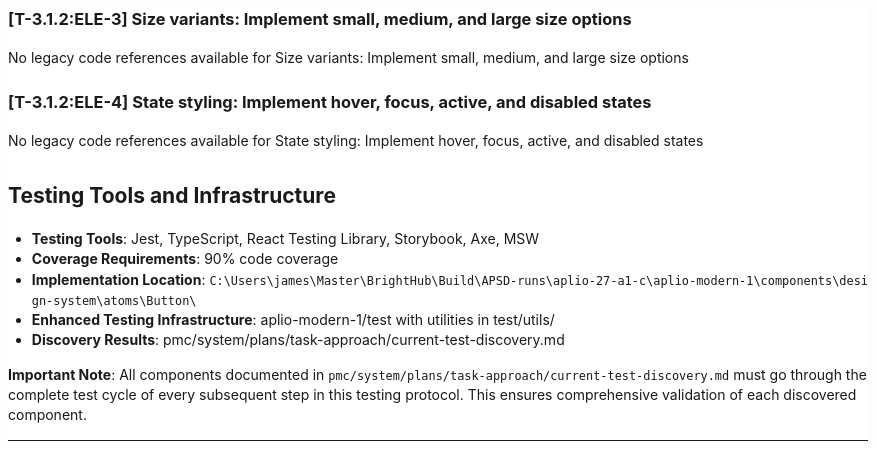 ### [T-3.1.2:ELE-3] Size variants: Implement small, medium, and large size options
No legacy code references available for Size variants: Implement small, medium, and large size options

### [T-3.1.2:ELE-4] State styling: Implement hover, focus, active, and disabled states
No legacy code references available for State styling: Implement hover, focus, active, and disabled states

## Testing Tools and Infrastructure
- **Testing Tools**: Jest, TypeScript, React Testing Library, Storybook, Axe, MSW
- **Coverage Requirements**: 90% code coverage
- **Implementation Location**: `C:\Users\james\Master\BrightHub\Build\APSD-runs\aplio-27-a1-c\aplio-modern-1\components\design-system\atoms\Button\`
- **Enhanced Testing Infrastructure**: aplio-modern-1/test with utilities in test/utils/
- **Discovery Results**: pmc/system/plans/task-approach/current-test-discovery.md

**Important Note**: All components documented in `pmc/system/plans/task-approach/current-test-discovery.md` must go through the complete test cycle of every subsequent step in this testing protocol. This ensures comprehensive validation of each discovered component.

---

